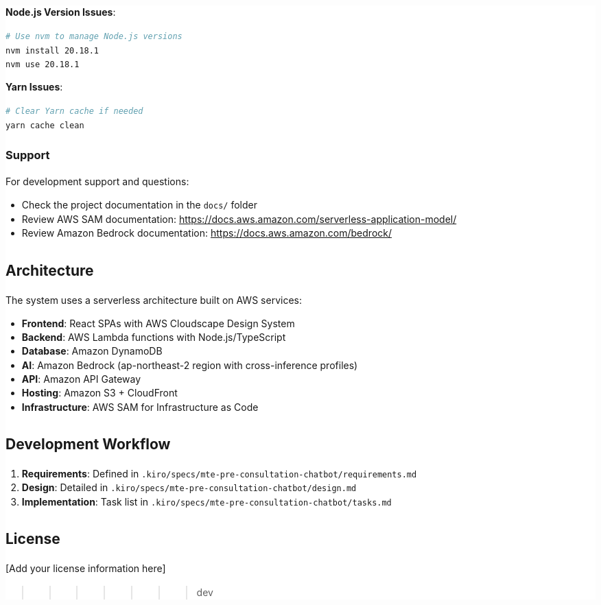 **Node.js Version Issues**:
```bash
# Use nvm to manage Node.js versions
nvm install 20.18.1
nvm use 20.18.1
```

**Yarn Issues**:
```bash
# Clear Yarn cache if needed
yarn cache clean
```

### Support

For development support and questions:
- Check the project documentation in the `docs/` folder
- Review AWS SAM documentation: https://docs.aws.amazon.com/serverless-application-model/
- Review Amazon Bedrock documentation: https://docs.aws.amazon.com/bedrock/

## Architecture

The system uses a serverless architecture built on AWS services:

- **Frontend**: React SPAs with AWS Cloudscape Design System
- **Backend**: AWS Lambda functions with Node.js/TypeScript
- **Database**: Amazon DynamoDB
- **AI**: Amazon Bedrock (ap-northeast-2 region with cross-inference profiles)
- **API**: Amazon API Gateway
- **Hosting**: Amazon S3 + CloudFront
- **Infrastructure**: AWS SAM for Infrastructure as Code

## Development Workflow

1. **Requirements**: Defined in `.kiro/specs/mte-pre-consultation-chatbot/requirements.md`
2. **Design**: Detailed in `.kiro/specs/mte-pre-consultation-chatbot/design.md`
3. **Implementation**: Task list in `.kiro/specs/mte-pre-consultation-chatbot/tasks.md`

## License

[Add your license information here]
>>>>>>> dev
